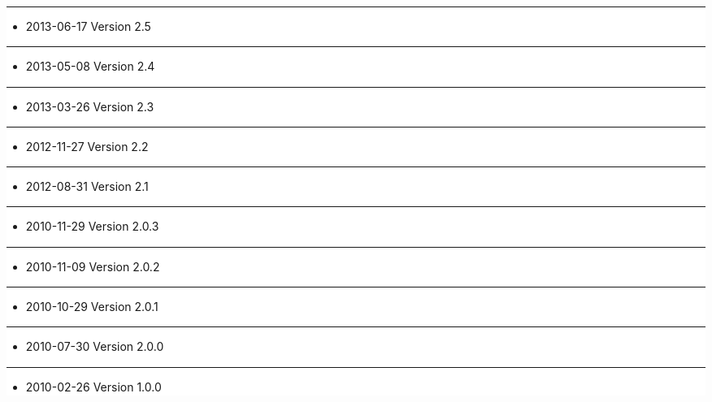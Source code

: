 
---
- 2013-06-17  Version 2.5


---
- 2013-05-08  Version 2.4


---
- 2013-03-26  Version 2.3


---
- 2012-11-27  Version 2.2


---
- 2012-08-31  Version 2.1


---
- 2010-11-29  Version 2.0.3


---
- 2010-11-09  Version 2.0.2


---
- 2010-10-29  Version 2.0.1


---
- 2010-07-30  Version 2.0.0


---
- 2010-02-26  Version 1.0.0
